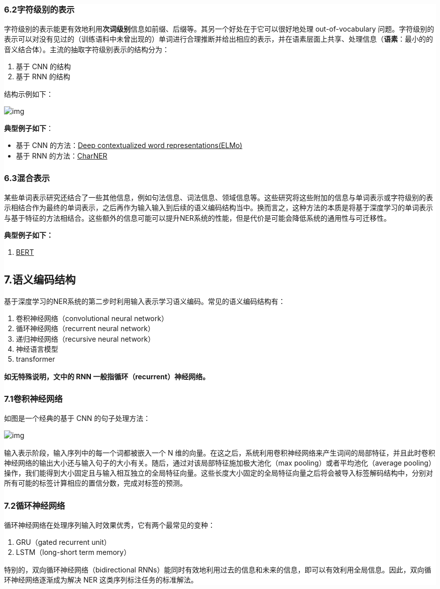 ### 6.2字符级别的表示

字符级别的表示能更有效地利用**次词级别**信息如前缀、后缀等。其另一个好处在于它可以很好地处理 out-of-vocabulary 问题。字符级别的表示可以对没有见过的（训练语料中未曾出现的）单词进行合理推断并给出相应的表示，并在语素层面上共享、处理信息（**语素**：最小的的音义结合体）。主流的抽取字符级别表示的结构分为：

1. 基于 CNN 的结构
2. 基于 RNN 的结构

结构示例如下：

![img](https://pic4.zhimg.com/v2-84be11c68ed01c1b3b73e0f7216a88bb_r.jpg)

**典型例子如下**：

- 基于 CNN 的方法：[Deep contextualized word representations(ELMo)](https://arxiv.org/abs/1802.05365)
- 基于 RNN 的方法：[CharNER](http://www.aclweb.org/anthology/C/C16/C16-1087.pdf)

### 6.3混合表示

某些单词表示研究还结合了一些其他信息，例如句法信息、词法信息、领域信息等。这些研究将这些附加的信息与单词表示或字符级别的表示相结合作为最终的单词表示，之后再作为输入输入到后续的语义编码结构当中。换而言之，这种方法的本质是将基于深度学习的单词表示与基于特征的方法相结合。这些额外的信息可能可以提升NER系统的性能，但是代价是可能会降低系统的通用性与可迁移性。

**典型例子如下：**

1. [BERT](http://arxiv.org/abs/1810.04805)

## 7.语义编码结构

基于深度学习的NER系统的第二步时利用输入表示学习语义编码。常见的语义编码结构有：

1. 卷积神经网络（convolutional neural network）
2. 循环神经网络（recurrent neural network）
3. 递归神经网络（recursive neural network）
4. 神经语言模型
5. transformer

**如无特殊说明，文中的 RNN 一般指循环（recurrent）神经网络。**

### 7.1卷积神经网络

如图是一个经典的基于 CNN 的句子处理方法：

![img](https://pic3.zhimg.com/80/v2-4f89427bbd086a8e14b907d6c3c0a012_720w.jpg)

输入表示阶段，输入序列中的每一个词都被嵌入一个 N 维的向量。在这之后，系统利用卷积神经网络来产生词间的局部特征，并且此时卷积神经网络的输出大小还与输入句子的大小有关。随后，通过对该局部特征施加极大池化（max pooling）或者平均池化（average pooling）操作，我们能得到大小固定且与输入相互独立的全局特征向量。这些长度大小固定的全局特征向量之后将会被导入标签解码结构中，分别对所有可能的标签计算相应的置信分数，完成对标签的预测。

### 7.2循环神经网络

循环神经网络在处理序列输入时效果优秀，它有两个最常见的变种：

1. GRU（gated recurrent unit）
2. LSTM（long-short term memory）

特别的，双向循环神经网络（bidirectional RNNs）能同时有效地利用过去的信息和未来的信息，即可以有效利用全局信息。因此，双向循环神经网络逐渐成为解决 NER 这类序列标注任务的标准解法。

